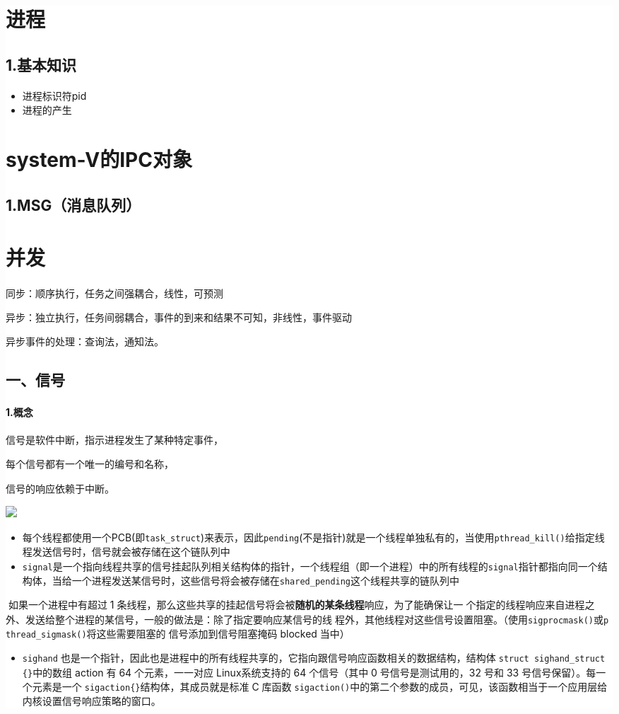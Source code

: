 







# 进程

## 1.基本知识

* 进程标识符pid
* 进程的产生

## 



# system-V的IPC对象

## 1.MSG（消息队列）



# 并发

同步：顺序执行，任务之间强耦合，线性，可预测

异步：独立执行，任务间弱耦合，事件的到来和结果不可知，非线性，事件驱动

异步事件的处理：查询法，通知法。

## 一、信号

#### 1.概念

信号是软件中断，指示进程发生了某种特定事件，

每个信号都有一个唯一的编号和名称，

信号的响应依赖于中断。

![](C:\Users\foeefd\AppData\Roaming\Typora\typora-user-images\image-20250628110550824.png)

* 每个线程都使用一个PCB(即`task_struct`)来表示，因此`pending`(不是指针)就是一个线程单独私有的，当使用`pthread_kill()`给指定线程发送信号时，信号就会被存储在这个链队列中
* `signal`是一个指向线程共享的信号挂起队列相关结构体的指针，一个线程组（即一个进程）中的所有线程的`signal`指针都指向同一个结构体，当给一个进程发送某信号时，这些信号将会被存储在`shared_pending`这个线程共享的链队列中

​		如果一个进程中有超过 1 条线程，那么这些共享的挂起信号将会被**随机的某条线程**响应，为了能确保让一		个指定的线程响应来自进程之外、发送给整个进程的某信号，一般的做法是：除了指定要响应某信号的线		程外，其他线程对这些信号设置阻塞。（使用`sigprocmask()`或`pthread_sigmask()`将这些需要阻塞的		信号添加到信号阻塞掩码 blocked 当中）    

* `sighand` 也是一个指针，因此也是进程中的所有线程共享的，它指向跟信号响应函数相关的数据结构，结构体 `struct sighand_struct{}`中的数组 action 有 64 个元素，一一对应 Linux系统支持的 64 个信号（其中 0 号信号是测试用的，32 号和 33 号信号保留）。每一个元素是一个 `sigaction{}`结构体，其成员就是标准 C 库函数 `sigaction()`中的第二个参数的成员，可见，该函数相当于一个应用层给内核设置信号响应策略的窗口。
